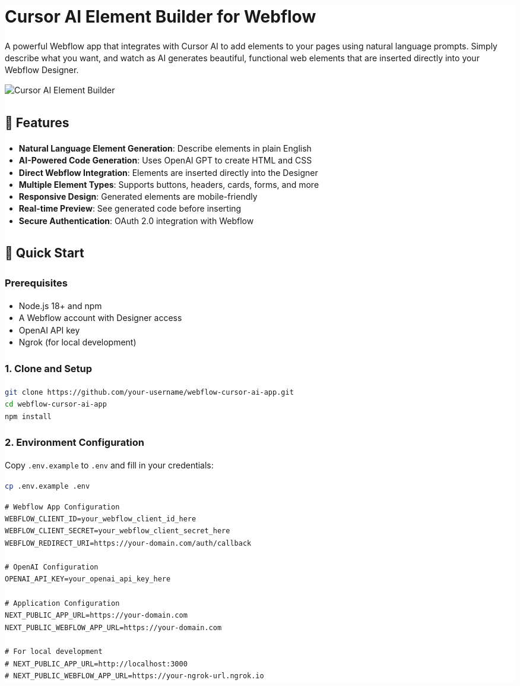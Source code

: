 # Cursor AI Element Builder for Webflow

A powerful Webflow app that integrates with Cursor AI to add elements to your pages using natural language prompts. Simply describe what you want, and watch as AI generates beautiful, functional web elements that are inserted directly into your Webflow Designer.

![Cursor AI Element Builder](https://your-domain.com/screenshot.png)

## 🌟 Features

- **Natural Language Element Generation**: Describe elements in plain English
- **AI-Powered Code Generation**: Uses OpenAI GPT to create HTML and CSS
- **Direct Webflow Integration**: Elements are inserted directly into the Designer
- **Multiple Element Types**: Supports buttons, headers, cards, forms, and more
- **Responsive Design**: Generated elements are mobile-friendly
- **Real-time Preview**: See generated code before inserting
- **Secure Authentication**: OAuth 2.0 integration with Webflow

## 🚀 Quick Start

### Prerequisites

- Node.js 18+ and npm
- A Webflow account with Designer access
- OpenAI API key
- Ngrok (for local development)

### 1. Clone and Setup

```bash
git clone https://github.com/your-username/webflow-cursor-ai-app.git
cd webflow-cursor-ai-app
npm install
```

### 2. Environment Configuration

Copy `.env.example` to `.env` and fill in your credentials:

```bash
cp .env.example .env
```

```env
# Webflow App Configuration
WEBFLOW_CLIENT_ID=your_webflow_client_id_here
WEBFLOW_CLIENT_SECRET=your_webflow_client_secret_here
WEBFLOW_REDIRECT_URI=https://your-domain.com/auth/callback

# OpenAI Configuration
OPENAI_API_KEY=your_openai_api_key_here

# Application Configuration
NEXT_PUBLIC_APP_URL=https://your-domain.com
NEXT_PUBLIC_WEBFLOW_APP_URL=https://your-domain.com

# For local development
# NEXT_PUBLIC_APP_URL=http://localhost:3000
# NEXT_PUBLIC_WEBFLOW_APP_URL=https://your-ngrok-url.ngrok.io
```
